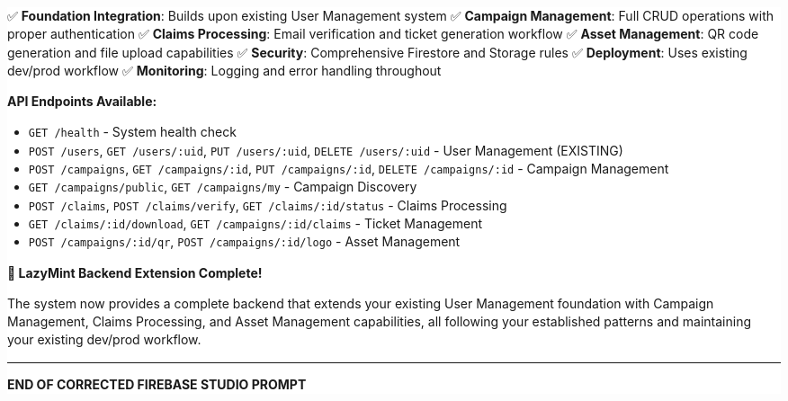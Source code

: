 ✅ **Foundation Integration**: Builds upon existing User Management system
✅ **Campaign Management**: Full CRUD operations with proper authentication
✅ **Claims Processing**: Email verification and ticket generation workflow
✅ **Asset Management**: QR code generation and file upload capabilities
✅ **Security**: Comprehensive Firestore and Storage rules
✅ **Deployment**: Uses existing dev/prod workflow
✅ **Monitoring**: Logging and error handling throughout

**API Endpoints Available:**
- `GET /health` - System health check
- `POST /users`, `GET /users/:uid`, `PUT /users/:uid`, `DELETE /users/:uid` - User Management (EXISTING)
- `POST /campaigns`, `GET /campaigns/:id`, `PUT /campaigns/:id`, `DELETE /campaigns/:id` - Campaign Management
- `GET /campaigns/public`, `GET /campaigns/my` - Campaign Discovery
- `POST /claims`, `POST /claims/verify`, `GET /claims/:id/status` - Claims Processing
- `GET /claims/:id/download`, `GET /campaigns/:id/claims` - Ticket Management
- `POST /campaigns/:id/qr`, `POST /campaigns/:id/logo` - Asset Management

**🎉 LazyMint Backend Extension Complete!**

The system now provides a complete backend that extends your existing User Management foundation with Campaign Management, Claims Processing, and Asset Management capabilities, all following your established patterns and maintaining your existing dev/prod workflow.

---

**END OF CORRECTED FIREBASE STUDIO PROMPT**
